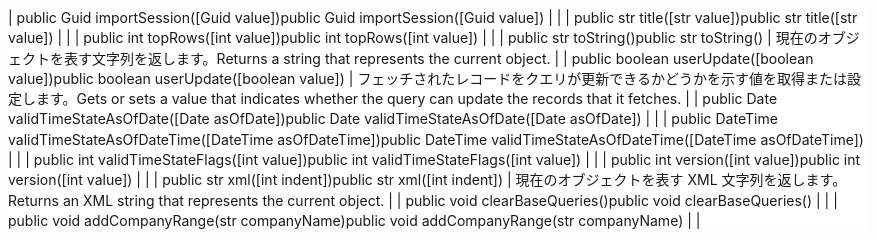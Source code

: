 | <span data-ttu-id="4e468-217">public Guid importSession(\[Guid value\])</span><span class="sxs-lookup"><span data-stu-id="4e468-217">public Guid importSession(\[Guid value\])</span></span>                                                                                                                              |                                                                                                                                           |
| <span data-ttu-id="4e468-218">public str title(\[str value\])</span><span class="sxs-lookup"><span data-stu-id="4e468-218">public str title(\[str value\])</span></span>                                                                                                                                        |                                                                                                                                           |
| <span data-ttu-id="4e468-219">public int topRows(\[int value\])</span><span class="sxs-lookup"><span data-stu-id="4e468-219">public int topRows(\[int value\])</span></span>                                                                                                                                      |                                                                                                                                           |
| <span data-ttu-id="4e468-220">public str toString()</span><span class="sxs-lookup"><span data-stu-id="4e468-220">public str toString()</span></span>                                                                                                                                                  | <span data-ttu-id="4e468-221">現在のオブジェクトを表す文字列を返します。</span><span class="sxs-lookup"><span data-stu-id="4e468-221">Returns a string that represents the current object.</span></span>                                                                                      |
| <span data-ttu-id="4e468-222">public boolean userUpdate(\[boolean value\])</span><span class="sxs-lookup"><span data-stu-id="4e468-222">public boolean userUpdate(\[boolean value\])</span></span>                                                                                                                           | <span data-ttu-id="4e468-223">フェッチされたレコードをクエリが更新できるかどうかを示す値を取得または設定します。</span><span class="sxs-lookup"><span data-stu-id="4e468-223">Gets or sets a value that indicates whether the query can update the records that it fetches.</span></span>                                             |
| <span data-ttu-id="4e468-224">public Date validTimeStateAsOfDate(\[Date asOfDate\])</span><span class="sxs-lookup"><span data-stu-id="4e468-224">public Date validTimeStateAsOfDate(\[Date asOfDate\])</span></span>                                                                                                                  |                                                                                                                                           |
| <span data-ttu-id="4e468-225">public DateTime validTimeStateAsOfDateTime(\[DateTime asOfDateTime\])</span><span class="sxs-lookup"><span data-stu-id="4e468-225">public DateTime validTimeStateAsOfDateTime(\[DateTime asOfDateTime\])</span></span>                                                                                                  |                                                                                                                                           |
| <span data-ttu-id="4e468-226">public int validTimeStateFlags(\[int value\])</span><span class="sxs-lookup"><span data-stu-id="4e468-226">public int validTimeStateFlags(\[int value\])</span></span>                                                                                                                          |                                                                                                                                           |
| <span data-ttu-id="4e468-227">public int version(\[int value\])</span><span class="sxs-lookup"><span data-stu-id="4e468-227">public int version(\[int value\])</span></span>                                                                                                                                      |                                                                                                                                           |
| <span data-ttu-id="4e468-228">public str xml(\[int indent\])</span><span class="sxs-lookup"><span data-stu-id="4e468-228">public str xml(\[int indent\])</span></span>                                                                                                                                         | <span data-ttu-id="4e468-229">現在のオブジェクトを表す XML 文字列を返します。</span><span class="sxs-lookup"><span data-stu-id="4e468-229">Returns an XML string that represents the current object.</span></span>                                                                                 |
| <span data-ttu-id="4e468-230">public void clearBaseQueries()</span><span class="sxs-lookup"><span data-stu-id="4e468-230">public void clearBaseQueries()</span></span>                                                                                                                                         |                                                                                                                                           |
| <span data-ttu-id="4e468-231">public void addCompanyRange(str companyName)</span><span class="sxs-lookup"><span data-stu-id="4e468-231">public void addCompanyRange(str companyName)</span></span>                                                                                                                           |                                                                                                                                           |